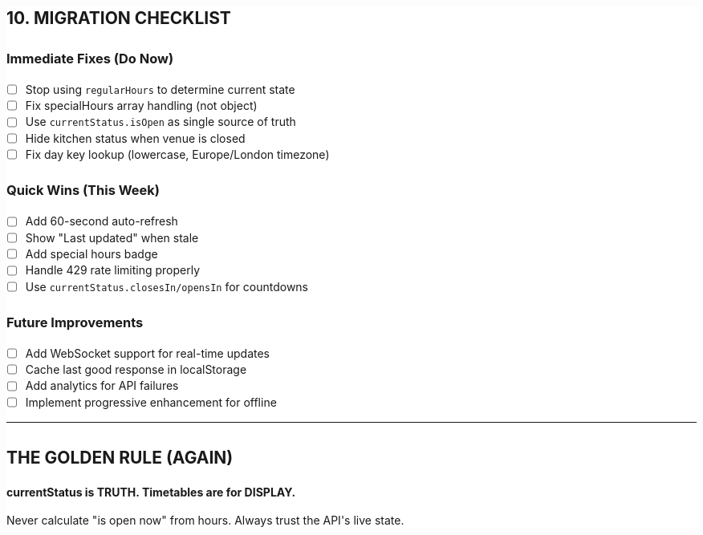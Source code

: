 
## 10. MIGRATION CHECKLIST

### Immediate Fixes (Do Now)
- [ ] Stop using `regularHours` to determine current state
- [ ] Fix specialHours array handling (not object)
- [ ] Use `currentStatus.isOpen` as single source of truth
- [ ] Hide kitchen status when venue is closed
- [ ] Fix day key lookup (lowercase, Europe/London timezone)

### Quick Wins (This Week)
- [ ] Add 60-second auto-refresh
- [ ] Show "Last updated" when stale
- [ ] Add special hours badge
- [ ] Handle 429 rate limiting properly
- [ ] Use `currentStatus.closesIn/opensIn` for countdowns

### Future Improvements
- [ ] Add WebSocket support for real-time updates
- [ ] Cache last good response in localStorage
- [ ] Add analytics for API failures
- [ ] Implement progressive enhancement for offline

---

## THE GOLDEN RULE (AGAIN)

**currentStatus is TRUTH. Timetables are for DISPLAY.**

Never calculate "is open now" from hours. Always trust the API's live state.